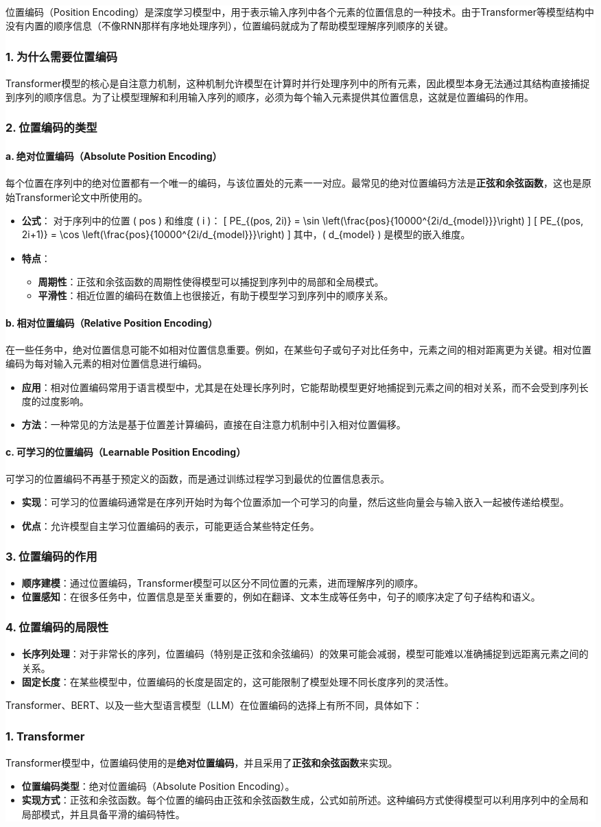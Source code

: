 位置编码（Position Encoding）是深度学习模型中，用于表示输入序列中各个元素的位置信息的一种技术。由于Transformer等模型结构中没有内置的顺序信息（不像RNN那样有序地处理序列），位置编码就成为了帮助模型理解序列顺序的关键。

### 1. **为什么需要位置编码**
Transformer模型的核心是自注意力机制，这种机制允许模型在计算时并行处理序列中的所有元素，因此模型本身无法通过其结构直接捕捉到序列的顺序信息。为了让模型理解和利用输入序列的顺序，必须为每个输入元素提供其位置信息，这就是位置编码的作用。

### 2. **位置编码的类型**

#### **a. 绝对位置编码（Absolute Position Encoding）**
每个位置在序列中的绝对位置都有一个唯一的编码，与该位置处的元素一一对应。最常见的绝对位置编码方法是**正弦和余弦函数**，这也是原始Transformer论文中所使用的。

- **公式**：
  对于序列中的位置 \( pos \) 和维度 \( i \)：
  \[
  PE_{(pos, 2i)} = \sin \left(\frac{pos}{10000^{2i/d_{model}}}\right)
  \]
  \[
  PE_{(pos, 2i+1)} = \cos \left(\frac{pos}{10000^{2i/d_{model}}}\right)
  \]
  其中，\( d_{model} \) 是模型的嵌入维度。

- **特点**：
    - **周期性**：正弦和余弦函数的周期性使得模型可以捕捉到序列中的局部和全局模式。
    - **平滑性**：相近位置的编码在数值上也很接近，有助于模型学习到序列中的顺序关系。

#### **b. 相对位置编码（Relative Position Encoding）**
在一些任务中，绝对位置信息可能不如相对位置信息重要。例如，在某些句子或句子对比任务中，元素之间的相对距离更为关键。相对位置编码为每对输入元素的相对位置信息进行编码。

- **应用**：相对位置编码常用于语言模型中，尤其是在处理长序列时，它能帮助模型更好地捕捉到元素之间的相对关系，而不会受到序列长度的过度影响。

- **方法**：一种常见的方法是基于位置差计算编码，直接在自注意力机制中引入相对位置偏移。

#### **c. 可学习的位置编码（Learnable Position Encoding）**
可学习的位置编码不再基于预定义的函数，而是通过训练过程学习到最优的位置信息表示。

- **实现**：可学习的位置编码通常是在序列开始时为每个位置添加一个可学习的向量，然后这些向量会与输入嵌入一起被传递给模型。

- **优点**：允许模型自主学习位置编码的表示，可能更适合某些特定任务。

### 3. **位置编码的作用**
- **顺序建模**：通过位置编码，Transformer模型可以区分不同位置的元素，进而理解序列的顺序。
- **位置感知**：在很多任务中，位置信息是至关重要的，例如在翻译、文本生成等任务中，句子的顺序决定了句子结构和语义。

### 4. **位置编码的局限性**
- **长序列处理**：对于非常长的序列，位置编码（特别是正弦和余弦编码）的效果可能会减弱，模型可能难以准确捕捉到远距离元素之间的关系。
- **固定长度**：在某些模型中，位置编码的长度是固定的，这可能限制了模型处理不同长度序列的灵活性。

Transformer、BERT、以及一些大型语言模型（LLM）在位置编码的选择上有所不同，具体如下：

### 1. **Transformer**
Transformer模型中，位置编码使用的是**绝对位置编码**，并且采用了**正弦和余弦函数**来实现。

- **位置编码类型**：绝对位置编码（Absolute Position Encoding）。
- **实现方式**：正弦和余弦函数。每个位置的编码由正弦和余弦函数生成，公式如前所述。这种编码方式使得模型可以利用序列中的全局和局部模式，并且具备平滑的编码特性。
